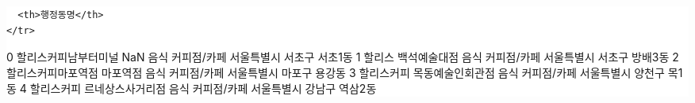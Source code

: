       <th>행정동명</th>
    </tr>
  </thead>
  <tbody>
    <tr>
      <th>0</th>
      <td>할리스커피남부터미널</td>
      <td>NaN</td>
      <td>음식</td>
      <td>커피점/카페</td>
      <td>서울특별시</td>
      <td>서초구</td>
      <td>서초1동</td>
    </tr>
    <tr>
      <th>1</th>
      <td>할리스</td>
      <td>백석예술대점</td>
      <td>음식</td>
      <td>커피점/카페</td>
      <td>서울특별시</td>
      <td>서초구</td>
      <td>방배3동</td>
    </tr>
    <tr>
      <th>2</th>
      <td>할리스커피마포역점</td>
      <td>마포역점</td>
      <td>음식</td>
      <td>커피점/카페</td>
      <td>서울특별시</td>
      <td>마포구</td>
      <td>용강동</td>
    </tr>
    <tr>
      <th>3</th>
      <td>할리스커피</td>
      <td>목동예술인회관점</td>
      <td>음식</td>
      <td>커피점/카페</td>
      <td>서울특별시</td>
      <td>양천구</td>
      <td>목1동</td>
    </tr>
    <tr>
      <th>4</th>
      <td>할리스커피</td>
      <td>르네상스사거리점</td>
      <td>음식</td>
      <td>커피점/카페</td>
      <td>서울특별시</td>
      <td>강남구</td>
      <td>역삼2동</td>
    </tr>
  </tbody>
</table>
</div>
</div>
